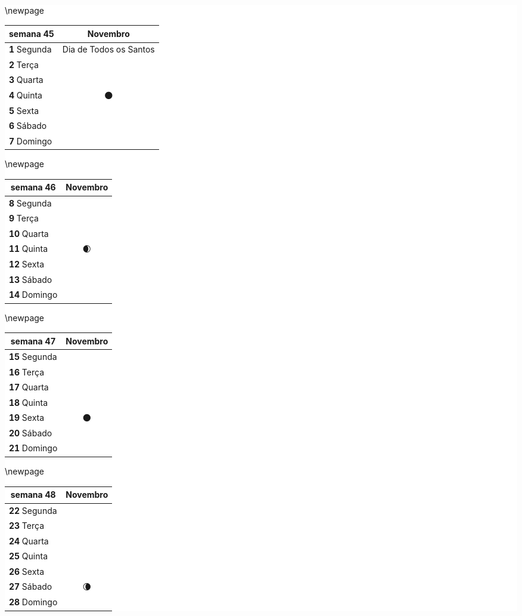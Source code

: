 \newpage 

|  semana 45 |    Novembro   |
| ------------- |:-------------:|
| **1**  Segunda      |   Dia de Todos os Santos      |
| **2**  Terça      |         |
| **3**  Quarta      |         |
| **4**  Quinta      |  🌑       |
| **5**  Sexta      |         |
| **6**  Sábado      |         |
| **7**  Domingo      |         |

 \newpage 

|  semana 46 |    Novembro   |
| ------------- |:-------------:|
| **8**  Segunda      |         |
| **9**  Terça      |         |
| **10**  Quarta      |         |
| **11**  Quinta      |  🌒       |
| **12**  Sexta      |         |
| **13**  Sábado      |         |
| **14**  Domingo      |         |

 \newpage 

|  semana 47 |    Novembro   |
| ------------- |:-------------:|
| **15**  Segunda      |         |
| **16**  Terça      |         |
| **17**  Quarta      |         |
| **18**  Quinta      |         |
| **19**  Sexta      |  🌑       |
| **20**  Sábado      |         |
| **21**  Domingo      |         |

 \newpage 

|  semana 48 |    Novembro   |
| ------------- |:-------------:|
| **22**  Segunda      |         |
| **23**  Terça      |         |
| **24**  Quarta      |         |
| **25**  Quinta      |         |
| **26**  Sexta      |         |
| **27**  Sábado      |  🌘       |
| **28**  Domingo      |         |
